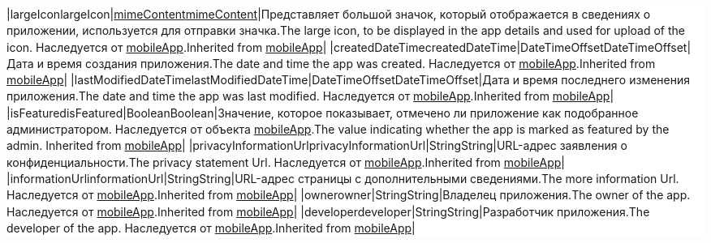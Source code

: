 |<span data-ttu-id="0dbcb-149">largeIcon</span><span class="sxs-lookup"><span data-stu-id="0dbcb-149">largeIcon</span></span>|[<span data-ttu-id="0dbcb-150">mimeContent</span><span class="sxs-lookup"><span data-stu-id="0dbcb-150">mimeContent</span></span>](../resources/intune-shared-mimecontent.md)|<span data-ttu-id="0dbcb-151">Представляет большой значок, который отображается в сведениях о приложении, используется для отправки значка.</span><span class="sxs-lookup"><span data-stu-id="0dbcb-151">The large icon, to be displayed in the app details and used for upload of the icon.</span></span> <span data-ttu-id="0dbcb-152">Наследуется от [mobileApp](../resources/intune-shared-mobileapp.md).</span><span class="sxs-lookup"><span data-stu-id="0dbcb-152">Inherited from [mobileApp](../resources/intune-shared-mobileapp.md)</span></span>|
|<span data-ttu-id="0dbcb-153">createdDateTime</span><span class="sxs-lookup"><span data-stu-id="0dbcb-153">createdDateTime</span></span>|<span data-ttu-id="0dbcb-154">DateTimeOffset</span><span class="sxs-lookup"><span data-stu-id="0dbcb-154">DateTimeOffset</span></span>|<span data-ttu-id="0dbcb-155">Дата и время создания приложения.</span><span class="sxs-lookup"><span data-stu-id="0dbcb-155">The date and time the app was created.</span></span> <span data-ttu-id="0dbcb-156">Наследуется от [mobileApp](../resources/intune-shared-mobileapp.md).</span><span class="sxs-lookup"><span data-stu-id="0dbcb-156">Inherited from [mobileApp](../resources/intune-shared-mobileapp.md)</span></span>|
|<span data-ttu-id="0dbcb-157">lastModifiedDateTime</span><span class="sxs-lookup"><span data-stu-id="0dbcb-157">lastModifiedDateTime</span></span>|<span data-ttu-id="0dbcb-158">DateTimeOffset</span><span class="sxs-lookup"><span data-stu-id="0dbcb-158">DateTimeOffset</span></span>|<span data-ttu-id="0dbcb-159">Дата и время последнего изменения приложения.</span><span class="sxs-lookup"><span data-stu-id="0dbcb-159">The date and time the app was last modified.</span></span> <span data-ttu-id="0dbcb-160">Наследуется от [mobileApp](../resources/intune-shared-mobileapp.md).</span><span class="sxs-lookup"><span data-stu-id="0dbcb-160">Inherited from [mobileApp](../resources/intune-shared-mobileapp.md)</span></span>|
|<span data-ttu-id="0dbcb-161">isFeatured</span><span class="sxs-lookup"><span data-stu-id="0dbcb-161">isFeatured</span></span>|<span data-ttu-id="0dbcb-162">Boolean</span><span class="sxs-lookup"><span data-stu-id="0dbcb-162">Boolean</span></span>|<span data-ttu-id="0dbcb-163">Значение, которое показывает, отмечено ли приложение как подобранное администратором. Наследуется от объекта [mobileApp](../resources/intune-shared-mobileapp.md).</span><span class="sxs-lookup"><span data-stu-id="0dbcb-163">The value indicating whether the app is marked as featured by the admin. Inherited from [mobileApp](../resources/intune-shared-mobileapp.md)</span></span>|
|<span data-ttu-id="0dbcb-164">privacyInformationUrl</span><span class="sxs-lookup"><span data-stu-id="0dbcb-164">privacyInformationUrl</span></span>|<span data-ttu-id="0dbcb-165">String</span><span class="sxs-lookup"><span data-stu-id="0dbcb-165">String</span></span>|<span data-ttu-id="0dbcb-166">URL-адрес заявления о конфиденциальности.</span><span class="sxs-lookup"><span data-stu-id="0dbcb-166">The privacy statement Url.</span></span> <span data-ttu-id="0dbcb-167">Наследуется от [mobileApp](../resources/intune-shared-mobileapp.md).</span><span class="sxs-lookup"><span data-stu-id="0dbcb-167">Inherited from [mobileApp](../resources/intune-shared-mobileapp.md)</span></span>|
|<span data-ttu-id="0dbcb-168">informationUrl</span><span class="sxs-lookup"><span data-stu-id="0dbcb-168">informationUrl</span></span>|<span data-ttu-id="0dbcb-169">String</span><span class="sxs-lookup"><span data-stu-id="0dbcb-169">String</span></span>|<span data-ttu-id="0dbcb-170">URL-адрес страницы с дополнительными сведениями.</span><span class="sxs-lookup"><span data-stu-id="0dbcb-170">The more information Url.</span></span> <span data-ttu-id="0dbcb-171">Наследуется от [mobileApp](../resources/intune-shared-mobileapp.md).</span><span class="sxs-lookup"><span data-stu-id="0dbcb-171">Inherited from [mobileApp](../resources/intune-shared-mobileapp.md)</span></span>|
|<span data-ttu-id="0dbcb-172">owner</span><span class="sxs-lookup"><span data-stu-id="0dbcb-172">owner</span></span>|<span data-ttu-id="0dbcb-173">String</span><span class="sxs-lookup"><span data-stu-id="0dbcb-173">String</span></span>|<span data-ttu-id="0dbcb-174">Владелец приложения.</span><span class="sxs-lookup"><span data-stu-id="0dbcb-174">The owner of the app.</span></span> <span data-ttu-id="0dbcb-175">Наследуется от [mobileApp](../resources/intune-shared-mobileapp.md).</span><span class="sxs-lookup"><span data-stu-id="0dbcb-175">Inherited from [mobileApp](../resources/intune-shared-mobileapp.md)</span></span>|
|<span data-ttu-id="0dbcb-176">developer</span><span class="sxs-lookup"><span data-stu-id="0dbcb-176">developer</span></span>|<span data-ttu-id="0dbcb-177">String</span><span class="sxs-lookup"><span data-stu-id="0dbcb-177">String</span></span>|<span data-ttu-id="0dbcb-178">Разработчик приложения.</span><span class="sxs-lookup"><span data-stu-id="0dbcb-178">The developer of the app.</span></span> <span data-ttu-id="0dbcb-179">Наследуется от [mobileApp](../resources/intune-shared-mobileapp.md).</span><span class="sxs-lookup"><span data-stu-id="0dbcb-179">Inherited from [mobileApp](../resources/intune-shared-mobileapp.md)</span></span>|